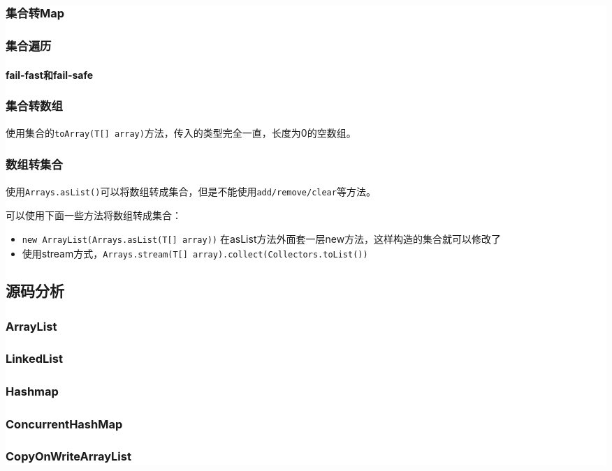 ### 集合转Map



### 集合遍历

#### fail-fast和fail-safe



### 集合转数组

使用集合的`toArray(T[] array)`方法，传入的类型完全一直，长度为0的空数组。



### 数组转集合

使用`Arrays.asList()`可以将数组转成集合，但是不能使用`add/remove/clear`等方法。

可以使用下面一些方法将数组转成集合：

- `new ArrayList(Arrays.asList(T[] array))` 在asList方法外面套一层new方法，这样构造的集合就可以修改了
- 使用stream方式，`Arrays.stream(T[] array).collect(Collectors.toList())`



## 源码分析

### ArrayList



### LinkedList



### Hashmap



### ConcurrentHashMap



### CopyOnWriteArrayList